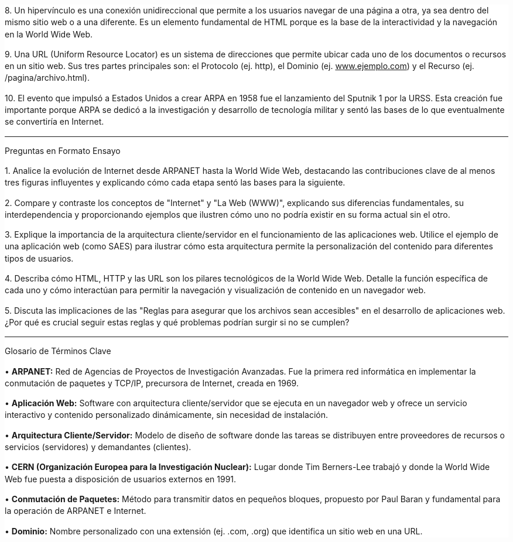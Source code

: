 8. Un hipervínculo es una conexión unidireccional que permite a los usuarios navegar de una página a otra, ya sea dentro del mismo sitio web o a una diferente. Es un elemento fundamental de HTML porque es la base de la interactividad y la navegación en la World Wide Web.

9. Una URL (Uniform Resource Locator) es un sistema de direcciones que permite ubicar cada uno de los documentos o recursos en un sitio web. Sus tres partes principales son: el Protocolo (ej. http), el Dominio (ej. www.ejemplo.com) y el Recurso (ej. /pagina/archivo.html).

10. El evento que impulsó a Estados Unidos a crear ARPA en 1958 fue el lanzamiento del Sputnik 1 por la URSS. Esta creación fue importante porque ARPA se dedicó a la investigación y desarrollo de tecnología militar y sentó las bases de lo que eventualmente se convertiría en Internet.

--------------------------------------------------------------------------------

Preguntas en Formato Ensayo

1. Analice la evolución de Internet desde ARPANET hasta la World Wide Web, destacando las contribuciones clave de al menos tres figuras influyentes y explicando cómo cada etapa sentó las bases para la siguiente.

2. Compare y contraste los conceptos de "Internet" y "La Web (WWW)", explicando sus diferencias fundamentales, su interdependencia y proporcionando ejemplos que ilustren cómo uno no podría existir en su forma actual sin el otro.

3. Explique la importancia de la arquitectura cliente/servidor en el funcionamiento de las aplicaciones web. Utilice el ejemplo de una aplicación web (como SAES) para ilustrar cómo esta arquitectura permite la personalización del contenido para diferentes tipos de usuarios.

4. Describa cómo HTML, HTTP y las URL son los pilares tecnológicos de la World Wide Web. Detalle la función específica de cada uno y cómo interactúan para permitir la navegación y visualización de contenido en un navegador web.

5. Discuta las implicaciones de las "Reglas para asegurar que los archivos sean accesibles" en el desarrollo de aplicaciones web. ¿Por qué es crucial seguir estas reglas y qué problemas podrían surgir si no se cumplen?

--------------------------------------------------------------------------------

Glosario de Términos Clave

• **ARPANET:** Red de Agencias de Proyectos de Investigación Avanzadas. Fue la primera red informática en implementar la conmutación de paquetes y TCP/IP, precursora de Internet, creada en 1969.

• **Aplicación Web:** Software con arquitectura cliente/servidor que se ejecuta en un navegador web y ofrece un servicio interactivo y contenido personalizado dinámicamente, sin necesidad de instalación.

• **Arquitectura Cliente/Servidor:** Modelo de diseño de software donde las tareas se distribuyen entre proveedores de recursos o servicios (servidores) y demandantes (clientes).

• **CERN (Organización Europea para la Investigación Nuclear):** Lugar donde Tim Berners-Lee trabajó y donde la World Wide Web fue puesta a disposición de usuarios externos en 1991.

• **Conmutación de Paquetes:** Método para transmitir datos en pequeños bloques, propuesto por Paul Baran y fundamental para la operación de ARPANET e Internet.

• **Dominio:** Nombre personalizado con una extensión (ej. .com, .org) que identifica un sitio web en una URL.
